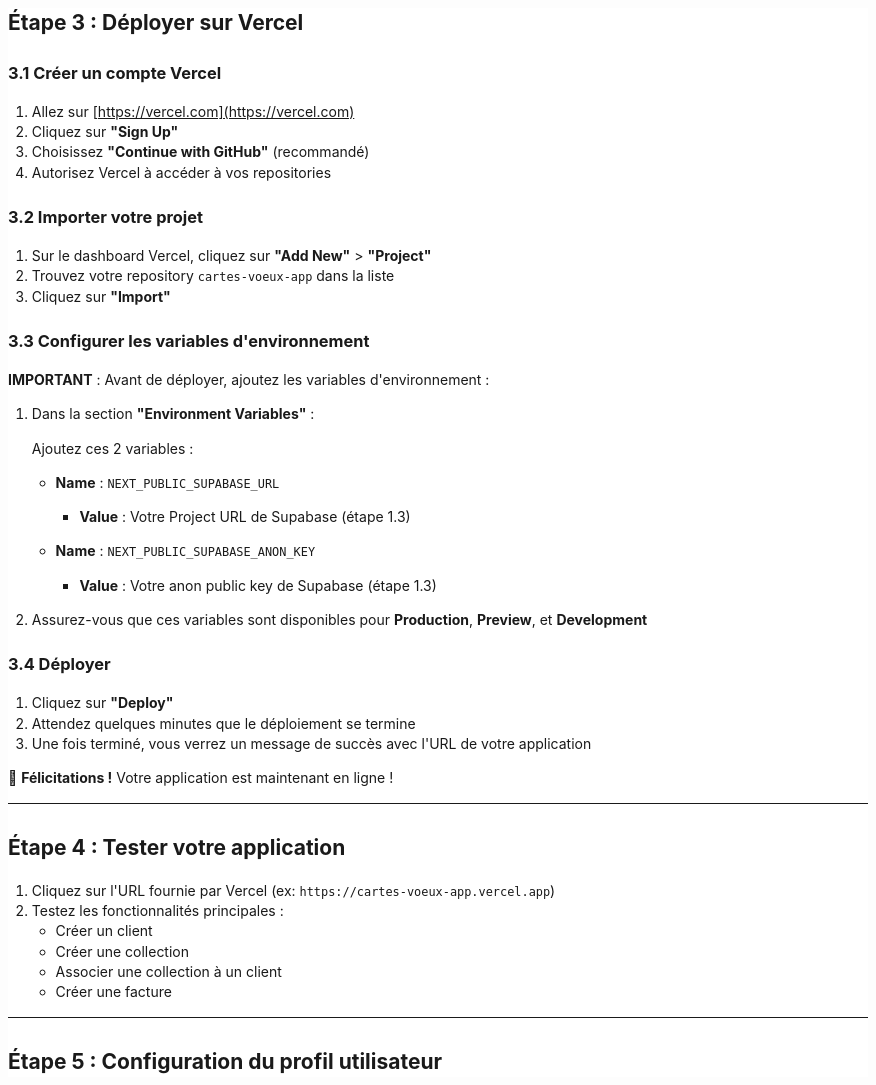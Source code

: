 
## Étape 3 : Déployer sur Vercel

### 3.1 Créer un compte Vercel

1. Allez sur [https://vercel.com](https://vercel.com)
2. Cliquez sur **"Sign Up"**
3. Choisissez **"Continue with GitHub"** (recommandé)
4. Autorisez Vercel à accéder à vos repositories

### 3.2 Importer votre projet

1. Sur le dashboard Vercel, cliquez sur **"Add New"** > **"Project"**
2. Trouvez votre repository `cartes-voeux-app` dans la liste
3. Cliquez sur **"Import"**

### 3.3 Configurer les variables d'environnement

**IMPORTANT** : Avant de déployer, ajoutez les variables d'environnement :

1. Dans la section **"Environment Variables"** :
   
   Ajoutez ces 2 variables :
   
   - **Name** : `NEXT_PUBLIC_SUPABASE_URL`
     - **Value** : Votre Project URL de Supabase (étape 1.3)
   
   - **Name** : `NEXT_PUBLIC_SUPABASE_ANON_KEY`
     - **Value** : Votre anon public key de Supabase (étape 1.3)

2. Assurez-vous que ces variables sont disponibles pour **Production**, **Preview**, et **Development**

### 3.4 Déployer

1. Cliquez sur **"Deploy"**
2. Attendez quelques minutes que le déploiement se termine
3. Une fois terminé, vous verrez un message de succès avec l'URL de votre application

🎉 **Félicitations !** Votre application est maintenant en ligne !

---

## Étape 4 : Tester votre application

1. Cliquez sur l'URL fournie par Vercel (ex: `https://cartes-voeux-app.vercel.app`)
2. Testez les fonctionnalités principales :
   - Créer un client
   - Créer une collection
   - Associer une collection à un client
   - Créer une facture

---

## Étape 5 : Configuration du profil utilisateur
